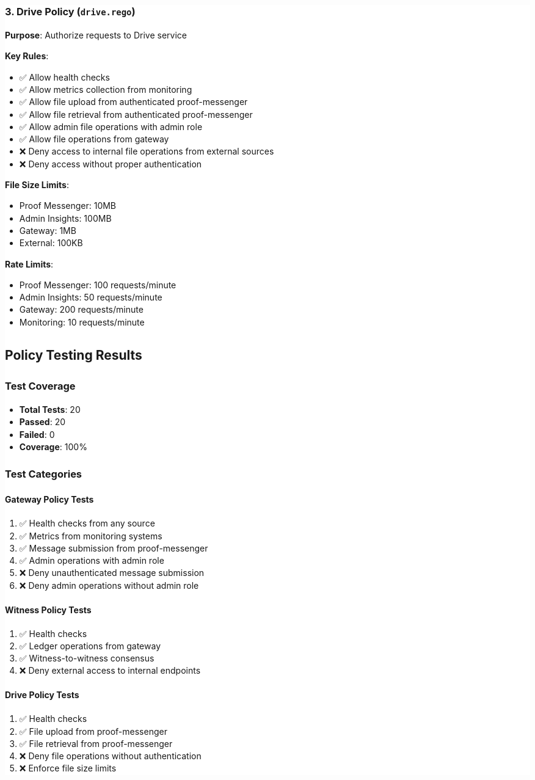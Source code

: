 ### 3. Drive Policy (`drive.rego`)

**Purpose**: Authorize requests to Drive service

**Key Rules**:
- ✅ Allow health checks
- ✅ Allow metrics collection from monitoring
- ✅ Allow file upload from authenticated proof-messenger
- ✅ Allow file retrieval from authenticated proof-messenger
- ✅ Allow admin file operations with admin role
- ✅ Allow file operations from gateway
- ❌ Deny access to internal file operations from external sources
- ❌ Deny access without proper authentication

**File Size Limits**:
- Proof Messenger: 10MB
- Admin Insights: 100MB
- Gateway: 1MB
- External: 100KB

**Rate Limits**:
- Proof Messenger: 100 requests/minute
- Admin Insights: 50 requests/minute
- Gateway: 200 requests/minute
- Monitoring: 10 requests/minute

## Policy Testing Results

### Test Coverage
- **Total Tests**: 20
- **Passed**: 20
- **Failed**: 0
- **Coverage**: 100%

### Test Categories

#### Gateway Policy Tests
1. ✅ Health checks from any source
2. ✅ Metrics from monitoring systems
3. ✅ Message submission from proof-messenger
4. ✅ Admin operations with admin role
5. ❌ Deny unauthenticated message submission
6. ❌ Deny admin operations without admin role

#### Witness Policy Tests
1. ✅ Health checks
2. ✅ Ledger operations from gateway
3. ✅ Witness-to-witness consensus
4. ❌ Deny external access to internal endpoints

#### Drive Policy Tests
1. ✅ Health checks
2. ✅ File upload from proof-messenger
3. ✅ File retrieval from proof-messenger
4. ❌ Deny file operations without authentication
5. ❌ Enforce file size limits
